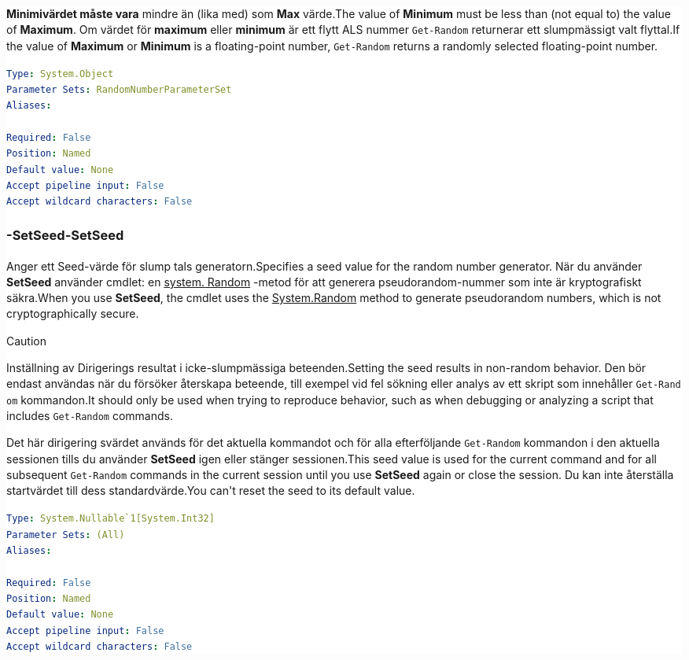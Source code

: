 <span data-ttu-id="314f5-167">**Minimivärdet måste vara** mindre än (lika med) som **Max** värde.</span><span class="sxs-lookup"><span data-stu-id="314f5-167">The value of **Minimum** must be less than (not equal to) the value of **Maximum**.</span></span> <span data-ttu-id="314f5-168">Om värdet för **maximum** eller **minimum** är ett flytt ALS nummer `Get-Random` returnerar ett slumpmässigt valt flyttal.</span><span class="sxs-lookup"><span data-stu-id="314f5-168">If the value of **Maximum** or **Minimum** is a floating-point number, `Get-Random` returns a randomly selected floating-point number.</span></span>

```yaml
Type: System.Object
Parameter Sets: RandomNumberParameterSet
Aliases:

Required: False
Position: Named
Default value: None
Accept pipeline input: False
Accept wildcard characters: False
```

### <span data-ttu-id="314f5-169">-SetSeed</span><span class="sxs-lookup"><span data-stu-id="314f5-169">-SetSeed</span></span>

<span data-ttu-id="314f5-170">Anger ett Seed-värde för slump tals generatorn.</span><span class="sxs-lookup"><span data-stu-id="314f5-170">Specifies a seed value for the random number generator.</span></span> <span data-ttu-id="314f5-171">När du använder **SetSeed** använder cmdlet: en [system. Random](/dotnet/api/system.random) -metod för att generera pseudorandom-nummer som inte är kryptografiskt säkra.</span><span class="sxs-lookup"><span data-stu-id="314f5-171">When you use **SetSeed**, the cmdlet uses the [System.Random](/dotnet/api/system.random) method to generate pseudorandom numbers, which is not cryptographically secure.</span></span>

> [!CAUTION]
> <span data-ttu-id="314f5-172">Inställning av Dirigerings resultat i icke-slumpmässiga beteenden.</span><span class="sxs-lookup"><span data-stu-id="314f5-172">Setting the seed results in non-random behavior.</span></span> <span data-ttu-id="314f5-173">Den bör endast användas när du försöker återskapa beteende, till exempel vid fel sökning eller analys av ett skript som innehåller `Get-Random` kommandon.</span><span class="sxs-lookup"><span data-stu-id="314f5-173">It should only be used when trying to reproduce behavior, such as when debugging or analyzing a script that includes `Get-Random` commands.</span></span>
>
> <span data-ttu-id="314f5-174">Det här dirigering svärdet används för det aktuella kommandot och för alla efterföljande `Get-Random` kommandon i den aktuella sessionen tills du använder **SetSeed** igen eller stänger sessionen.</span><span class="sxs-lookup"><span data-stu-id="314f5-174">This seed value is used for the current command and for all subsequent `Get-Random` commands in the current session until you use **SetSeed** again or close the session.</span></span> <span data-ttu-id="314f5-175">Du kan inte återställa startvärdet till dess standardvärde.</span><span class="sxs-lookup"><span data-stu-id="314f5-175">You can't reset the seed to its default value.</span></span>

```yaml
Type: System.Nullable`1[System.Int32]
Parameter Sets: (All)
Aliases:

Required: False
Position: Named
Default value: None
Accept pipeline input: False
Accept wildcard characters: False
```
